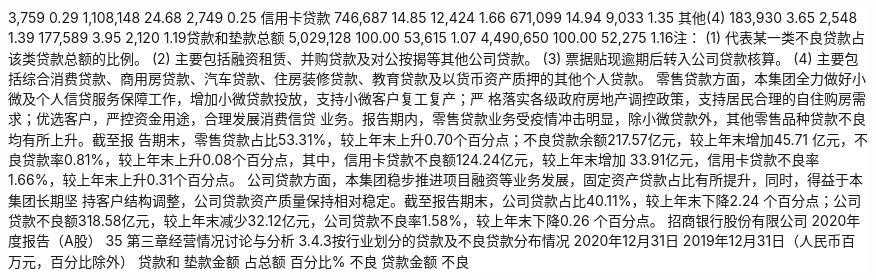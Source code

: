 3,759
0.29
1,108,148
24.68
2,749
0.25
信用卡贷款
746,687
14.85
12,424
1.66
671,099
14.94
9,033
1.35
其他(4)
183,930
3.65
2,548
1.39
177,589
3.95
2,120
1.19贷款和垫款总额
5,029,128
100.00
53,615
1.07
4,490,650
100.00
52,275
1.16注：
(1)
代表某一类不良贷款占该类贷款总额的比例。
(2)
主要包括融资租赁、并购贷款及对公按揭等其他公司贷款。
(3)
票据贴现逾期后转入公司贷款核算。
(4)
主要包括综合消费贷款、商用房贷款、汽车贷款、住房装修贷款、教育贷款及以货币资产质押的其他个人贷款。
零售贷款方面，本集团全力做好小微及个人信贷服务保障工作，增加小微贷款投放，支持小微客户复工复产；严
格落实各级政府房地产调控政策，支持居民合理的自住购房需求；优选客户，严控资金用途，合理发展消费信贷
业务。报告期内，零售贷款业务受疫情冲击明显，除小微贷款外，其他零售品种贷款不良均有所上升。截至报
告期末，零售贷款占比53.31%，较上年末上升0.70个百分点；不良贷款余额217.57亿元，较上年末增加45.71
亿元，不良贷款率0.81%，较上年末上升0.08个百分点，其中，信用卡贷款不良额124.24亿元，较上年末增加
33.91亿元，信用卡贷款不良率1.66%，较上年末上升0.31个百分点。
公司贷款方面，本集团稳步推进项目融资等业务发展，固定资产贷款占比有所提升，同时，得益于本集团长期坚
持客户结构调整，公司贷款资产质量保持相对稳定。截至报告期末，公司贷款占比40.11%，较上年末下降2.24
个百分点；公司贷款不良额318.58亿元，较上年末减少32.12亿元，公司贷款不良率1.58%，较上年末下降0.26
个百分点。
招商银行股份有限公司
2020年度报告（A股）
35
第三章经营情况讨论与分析
3.4.3按行业划分的贷款及不良贷款分布情况
2020年12月31日
2019年12月31日（人民币百万元，百分比除外）
贷款和
垫款金额
占总额
百分比%
不良
贷款金额
不良